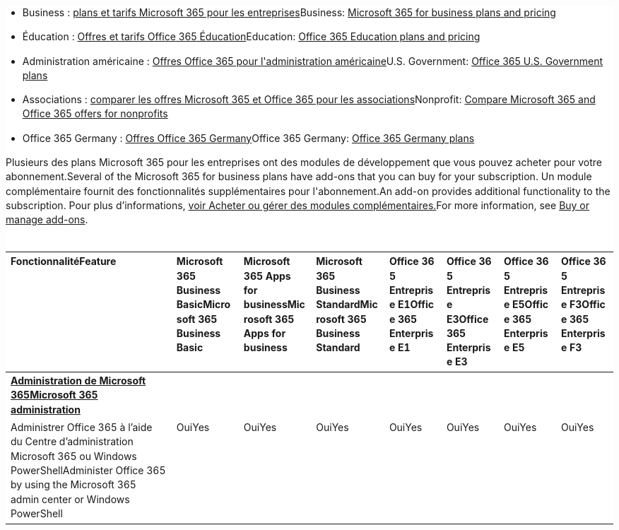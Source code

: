 - <span data-ttu-id="d1d92-139">Business : [plans et tarifs Microsoft 365 pour les entreprises](https://go.microsoft.com/fwlink/?LinkID=827896)</span><span class="sxs-lookup"><span data-stu-id="d1d92-139">Business: [Microsoft 365 for business plans and pricing](https://go.microsoft.com/fwlink/?LinkID=827896)</span></span>
    
- <span data-ttu-id="d1d92-140">Éducation : [Offres et tarifs Office 365 Éducation](https://go.microsoft.com/fwlink/?LinkID=827897)</span><span class="sxs-lookup"><span data-stu-id="d1d92-140">Education: [Office 365 Education plans and pricing](https://go.microsoft.com/fwlink/?LinkID=827897)</span></span>
    
- <span data-ttu-id="d1d92-141">Administration américaine : [Offres Office 365 pour l'administration américaine](https://go.microsoft.com/fwlink/?LinkID=827898)</span><span class="sxs-lookup"><span data-stu-id="d1d92-141">U.S. Government: [Office 365 U.S. Government plans](https://go.microsoft.com/fwlink/?LinkID=827898)</span></span>
    
- <span data-ttu-id="d1d92-142">Associations : [comparer les offres Microsoft 365 et Office 365 pour les associations](https://go.microsoft.com/fwlink/?LinkID=733237)</span><span class="sxs-lookup"><span data-stu-id="d1d92-142">Nonprofit: [Compare Microsoft 365 and Office 365 offers for nonprofits](https://go.microsoft.com/fwlink/?LinkID=733237)</span></span>

- <span data-ttu-id="d1d92-143">Office 365 Germany : [Offres Office 365 Germany](https://go.microsoft.com/fwlink/?linkid=839016)</span><span class="sxs-lookup"><span data-stu-id="d1d92-143">Office 365 Germany: [Office 365 Germany plans](https://go.microsoft.com/fwlink/?linkid=839016)</span></span>
    
<span data-ttu-id="d1d92-144">Plusieurs des plans Microsoft 365 pour les entreprises ont des modules de développement que vous pouvez acheter pour votre abonnement.</span><span class="sxs-lookup"><span data-stu-id="d1d92-144">Several of the Microsoft 365 for business plans have add-ons that you can buy for your subscription.</span></span> <span data-ttu-id="d1d92-145">Un module complémentaire fournit des fonctionnalités supplémentaires pour l'abonnement.</span><span class="sxs-lookup"><span data-stu-id="d1d92-145">An add-on provides additional functionality to the subscription.</span></span> <span data-ttu-id="d1d92-146">Pour plus d’informations, [voir Acheter ou gérer des modules complémentaires.](/microsoft-365/commerce/buy-or-edit-an-add-on)</span><span class="sxs-lookup"><span data-stu-id="d1d92-146">For more information, see [Buy or manage add-ons](/microsoft-365/commerce/buy-or-edit-an-add-on).</span></span>
<br><br>
  
| <span data-ttu-id="d1d92-147">Fonctionnalité</span><span class="sxs-lookup"><span data-stu-id="d1d92-147">Feature</span></span> | <span data-ttu-id="d1d92-148">Microsoft 365 Business Basic</span><span class="sxs-lookup"><span data-stu-id="d1d92-148">Microsoft 365 Business Basic</span></span> | <span data-ttu-id="d1d92-149">Microsoft 365 Apps for business</span><span class="sxs-lookup"><span data-stu-id="d1d92-149">Microsoft 365 Apps for business</span></span> | <span data-ttu-id="d1d92-150">Microsoft 365 Business Standard</span><span class="sxs-lookup"><span data-stu-id="d1d92-150">Microsoft 365 Business Standard</span></span> | <span data-ttu-id="d1d92-151">Office 365 Entreprise E1</span><span class="sxs-lookup"><span data-stu-id="d1d92-151">Office 365 Enterprise E1</span></span> | <span data-ttu-id="d1d92-152">Office 365 Entreprise E3</span><span class="sxs-lookup"><span data-stu-id="d1d92-152">Office 365 Enterprise E3</span></span> | <span data-ttu-id="d1d92-153">Office 365 Entreprise E5</span><span class="sxs-lookup"><span data-stu-id="d1d92-153">Office 365 Enterprise E5</span></span> | <span data-ttu-id="d1d92-154">Office 365 Entreprise F3</span><span class="sxs-lookup"><span data-stu-id="d1d92-154">Office 365 Enterprise F3</span></span> |
|:-----|:-----|:-----|:-----|:-----|:-----|:-----|:-----|
|<span data-ttu-id="d1d92-155">**[Administration de Microsoft 365](/office365/admin/admin-overview/about-the-admin-center#admin-center-features-and-settings)**</span><span class="sxs-lookup"><span data-stu-id="d1d92-155">**[Microsoft 365 administration](/office365/admin/admin-overview/about-the-admin-center#admin-center-features-and-settings)**</span></span> <br/> ||||||||
|<span data-ttu-id="d1d92-156">Administrer Office 365 à l’aide du Centre d’administration Microsoft 365 ou Windows PowerShell</span><span class="sxs-lookup"><span data-stu-id="d1d92-156">Administer Office 365 by using the Microsoft 365 admin center or Windows PowerShell</span></span>  <br/> |<span data-ttu-id="d1d92-157">Oui</span><span class="sxs-lookup"><span data-stu-id="d1d92-157">Yes</span></span>  <br/> |<span data-ttu-id="d1d92-158">Oui</span><span class="sxs-lookup"><span data-stu-id="d1d92-158">Yes</span></span>  <br/> |<span data-ttu-id="d1d92-159">Oui</span><span class="sxs-lookup"><span data-stu-id="d1d92-159">Yes</span></span>  <br/> |<span data-ttu-id="d1d92-160">Oui</span><span class="sxs-lookup"><span data-stu-id="d1d92-160">Yes</span></span>  <br/> |<span data-ttu-id="d1d92-161">Oui</span><span class="sxs-lookup"><span data-stu-id="d1d92-161">Yes</span></span>  <br/> |<span data-ttu-id="d1d92-162">Oui</span><span class="sxs-lookup"><span data-stu-id="d1d92-162">Yes</span></span>  <br/> |<span data-ttu-id="d1d92-163">Oui</span><span class="sxs-lookup"><span data-stu-id="d1d92-163">Yes</span></span>  <br/> |